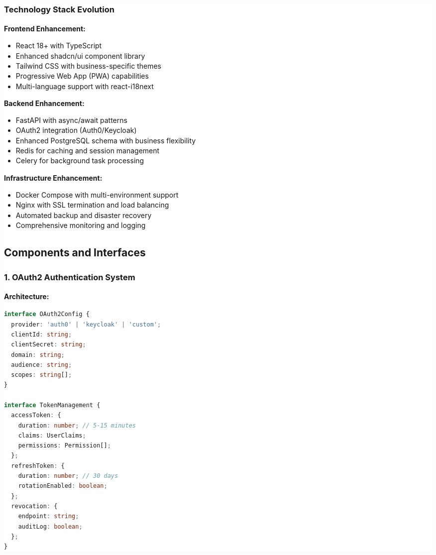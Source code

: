 ### Technology Stack Evolution

**Frontend Enhancement:**
- React 18+ with TypeScript
- Enhanced shadcn/ui component library
- Tailwind CSS with business-specific themes
- Progressive Web App (PWA) capabilities
- Multi-language support with react-i18next

**Backend Enhancement:**
- FastAPI with async/await patterns
- OAuth2 integration (Auth0/Keycloak)
- Enhanced PostgreSQL schema with business flexibility
- Redis for caching and session management
- Celery for background task processing

**Infrastructure Enhancement:**
- Docker Compose with multi-environment support
- Nginx with SSL termination and load balancing
- Automated backup and disaster recovery
- Comprehensive monitoring and logging

## Components and Interfaces

### 1. OAuth2 Authentication System

**Architecture:**
```typescript
interface OAuth2Config {
  provider: 'auth0' | 'keycloak' | 'custom';
  clientId: string;
  clientSecret: string;
  domain: string;
  audience: string;
  scopes: string[];
}

interface TokenManagement {
  accessToken: {
    duration: number; // 5-15 minutes
    claims: UserClaims;
    permissions: Permission[];
  };
  refreshToken: {
    duration: number; // 30 days
    rotationEnabled: boolean;
  };
  revocation: {
    endpoint: string;
    auditLog: boolean;
  };
}
```
